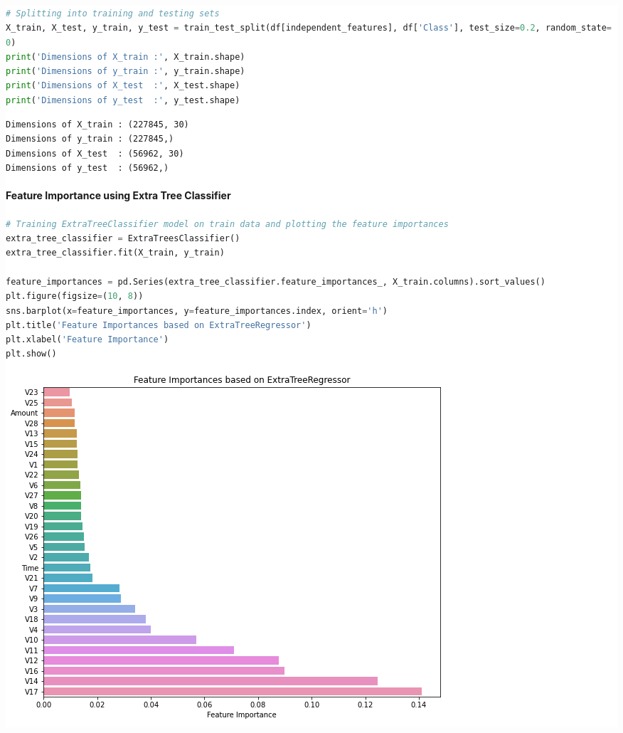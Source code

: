 ```python
# Splitting into training and testing sets
X_train, X_test, y_train, y_test = train_test_split(df[independent_features], df['Class'], test_size=0.2, random_state=0)
print('Dimensions of X_train :', X_train.shape)
print('Dimensions of y_train :', y_train.shape)
print('Dimensions of X_test  :', X_test.shape)
print('Dimensions of y_test  :', y_test.shape)
```

    Dimensions of X_train : (227845, 30)
    Dimensions of y_train : (227845,)
    Dimensions of X_test  : (56962, 30)
    Dimensions of y_test  : (56962,)
    

#### Feature Importance using Extra Tree Classifier


```python
# Training ExtraTreeClassifier model on train data and plotting the feature importances
extra_tree_classifier = ExtraTreesClassifier()
extra_tree_classifier.fit(X_train, y_train)

feature_importances = pd.Series(extra_tree_classifier.feature_importances_, X_train.columns).sort_values()
plt.figure(figsize=(10, 8))
sns.barplot(x=feature_importances, y=feature_importances.index, orient='h')
plt.title('Feature Importances based on ExtraTreeRegressor')
plt.xlabel('Feature Importance')
plt.show()
```


    
![png](outputs/output_30_0.png)
    